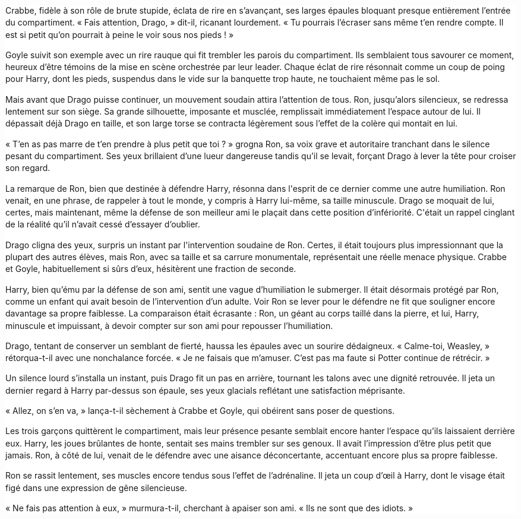 Crabbe, fidèle à son rôle de brute stupide, éclata de rire en s’avançant, ses larges épaules bloquant presque entièrement l’entrée du compartiment. « Fais attention, Drago, » dit-il, ricanant lourdement. « Tu pourrais l’écraser sans même t’en rendre compte. Il est si petit qu’on pourrait à peine le voir sous nos pieds ! »

Goyle suivit son exemple avec un rire rauque qui fit trembler les parois du compartiment. Ils semblaient tous savourer ce moment, heureux d’être témoins de la mise en scène orchestrée par leur leader. Chaque éclat de rire résonnait comme un coup de poing pour Harry, dont les pieds, suspendus dans le vide sur la banquette trop haute, ne touchaient même pas le sol.

Mais avant que Drago puisse continuer, un mouvement soudain attira l’attention de tous. Ron, jusqu’alors silencieux, se redressa lentement sur son siège. Sa grande silhouette, imposante et musclée, remplissait immédiatement l’espace autour de lui. Il dépassait déjà Drago en taille, et son large torse se contracta légèrement sous l’effet de la colère qui montait en lui.

« T’en as pas marre de t’en prendre à plus petit que toi ? » grogna Ron, sa voix grave et autoritaire tranchant dans le silence pesant du compartiment. Ses yeux brillaient d’une lueur dangereuse tandis qu’il se levait, forçant Drago à lever la tête pour croiser son regard.

La remarque de Ron, bien que destinée à défendre Harry, résonna dans l'esprit de ce dernier comme une autre humiliation. Ron venait, en une phrase, de rappeler à tout le monde, y compris à Harry lui-même, sa taille minuscule. Drago se moquait de lui, certes, mais maintenant, même la défense de son meilleur ami le plaçait dans cette position d’infériorité. C'était un rappel cinglant de la réalité qu’il n’avait cessé d’essayer d’oublier.

Drago cligna des yeux, surpris un instant par l'intervention soudaine de Ron. Certes, il était toujours plus impressionnant que la plupart des autres élèves, mais Ron, avec sa taille et sa carrure monumentale, représentait une réelle menace physique. Crabbe et Goyle, habituellement si sûrs d’eux, hésitèrent une fraction de seconde.

Harry, bien qu’ému par la défense de son ami, sentit une vague d’humiliation le submerger. Il était désormais protégé par Ron, comme un enfant qui avait besoin de l’intervention d’un adulte. Voir Ron se lever pour le défendre ne fit que souligner encore davantage sa propre faiblesse. La comparaison était écrasante : Ron, un géant au corps taillé dans la pierre, et lui, Harry, minuscule et impuissant, à devoir compter sur son ami pour repousser l’humiliation.

Drago, tentant de conserver un semblant de fierté, haussa les épaules avec un sourire dédaigneux. « Calme-toi, Weasley, » rétorqua-t-il avec une nonchalance forcée. « Je ne faisais que m’amuser. C’est pas ma faute si Potter continue de rétrécir. »

Un silence lourd s’installa un instant, puis Drago fit un pas en arrière, tournant les talons avec une dignité retrouvée. Il jeta un dernier regard à Harry par-dessus son épaule, ses yeux glacials reflétant une satisfaction méprisante.

« Allez, on s’en va, » lança-t-il sèchement à Crabbe et Goyle, qui obéirent sans poser de questions.

Les trois garçons quittèrent le compartiment, mais leur présence pesante semblait encore hanter l’espace qu’ils laissaient derrière eux. Harry, les joues brûlantes de honte, sentait ses mains trembler sur ses genoux. Il avait l’impression d’être plus petit que jamais. Ron, à côté de lui, venait de le défendre avec une aisance déconcertante, accentuant encore plus sa propre faiblesse.

Ron se rassit lentement, ses muscles encore tendus sous l’effet de l’adrénaline. Il jeta un coup d’œil à Harry, dont le visage était figé dans une expression de gêne silencieuse.

« Ne fais pas attention à eux, » murmura-t-il, cherchant à apaiser son ami. « Ils ne sont que des idiots. »
